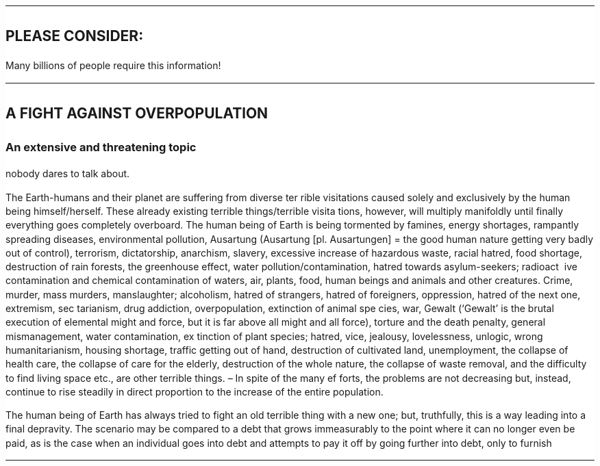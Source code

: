 
-----

## PLEASE CONSIDER:
 Many billions of people require this information!


-----

## A FIGHT AGAlNST OVERPOPULATlON


### An extensive and threatening topic
 nobody dares to talk about.

The Earth-humans and their planet are suffering from diverse ter­
rible visitations caused solely and exclusively by the human being
himself/herself. These already existing terrible things/terrible visita­
tions, however, will multiply manifoldly until finally everything goes
completely overboard.
The human being of Earth is being tormented by famines, energy
shortages, rampantly spreading diseases, environmental pollution,
Ausartung (Ausartung [pl. Ausartungen] = the good human nature
getting very badly out of control), terrorism, dictatorship, anarchism,
slavery, excessive increase of hazardous waste, racial hatred, food
shortage, destruction of rain forests, the greenhouse effect, water
pollution/contamination, hatred towards asylum-seekers; radioact ­
ive contamination and chemical contamination of waters, air, plants,
food, human beings and animals and other creatures. Crime, murder,
mass murders, manslaughter; alcoholism, hatred of strangers, hatred
of foreigners, oppression, hatred of the next one, extremism, sec­
tarianism, drug addiction, overpopulation, extinction of animal spe­
cies, war, Gewalt (‘Gewalt’ is the brutal execution of elemental might
and force, but it is far above all might and all force), torture and the
death penalty, general mismanagement, water contamination, ex­
tinction of plant species; hatred, vice, jealousy, lovelessness, unlogic,
wrong humanitarianism, housing shortage, traffic getting out of hand,
destruction of cultivated land, unemployment, the collapse of health
care, the collapse of care for the elderly, destruction of the whole
nature, the collapse of waste removal, and the difficulty to find
living space etc., are other terrible things. – In spite of the many ef­
forts, the problems are not decreasing but, instead, continue to rise
steadily in direct proportion to the increase of the entire population.


The human being of Earth has always tried to fight an old terrible thing with
a new one; but, truthfully, this is a way leading into a final depravity. The
scenario may be compared to a debt that grows immeasurably to the point
where it can no longer even be paid, as is the case when an individual goes
into debt and attempts to pay it off by going further into debt, only to furnish


-----
